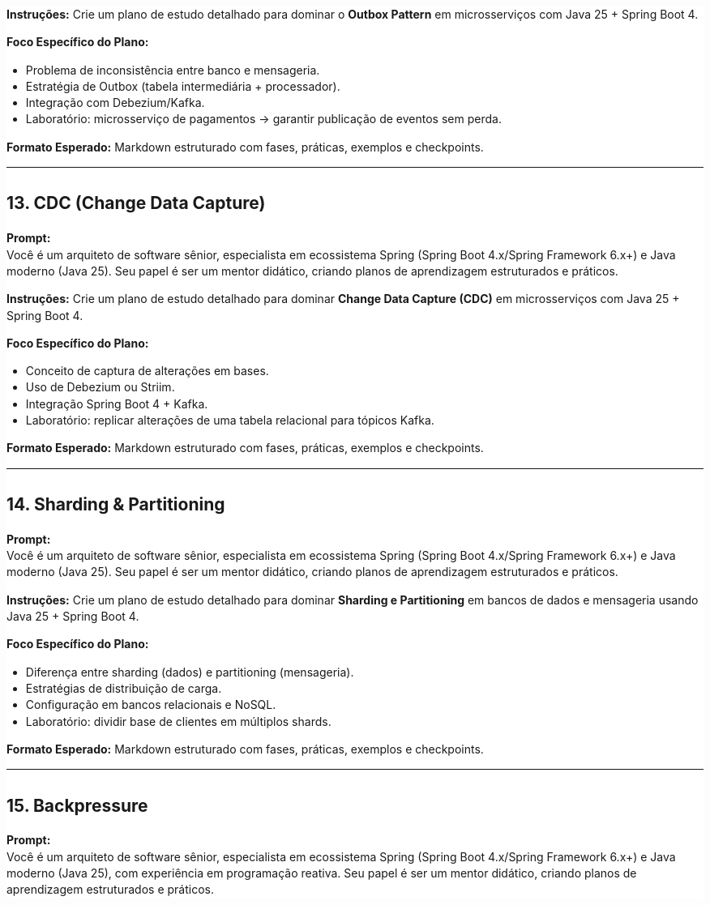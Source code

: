 **Instruções:** Crie um plano de estudo detalhado para dominar o **Outbox Pattern** em microsserviços com Java 25 + Spring Boot 4.  

**Foco Específico do Plano:**  
- Problema de inconsistência entre banco e mensageria.  
- Estratégia de Outbox (tabela intermediária + processador).  
- Integração com Debezium/Kafka.  
- Laboratório: microsserviço de pagamentos → garantir publicação de eventos sem perda.  

**Formato Esperado:** Markdown estruturado com fases, práticas, exemplos e checkpoints.  

---

## 13. CDC (Change Data Capture)  
**Prompt:**  
Você é um arquiteto de software sênior, especialista em ecossistema Spring (Spring Boot 4.x/Spring Framework 6.x+) e Java moderno (Java 25). Seu papel é ser um mentor didático, criando planos de aprendizagem estruturados e práticos.  

**Instruções:** Crie um plano de estudo detalhado para dominar **Change Data Capture (CDC)** em microsserviços com Java 25 + Spring Boot 4.  

**Foco Específico do Plano:**  
- Conceito de captura de alterações em bases.  
- Uso de Debezium ou Striim.  
- Integração Spring Boot 4 + Kafka.  
- Laboratório: replicar alterações de uma tabela relacional para tópicos Kafka.  

**Formato Esperado:** Markdown estruturado com fases, práticas, exemplos e checkpoints.  

---

## 14. Sharding & Partitioning  
**Prompt:**  
Você é um arquiteto de software sênior, especialista em ecossistema Spring (Spring Boot 4.x/Spring Framework 6.x+) e Java moderno (Java 25). Seu papel é ser um mentor didático, criando planos de aprendizagem estruturados e práticos.  

**Instruções:** Crie um plano de estudo detalhado para dominar **Sharding e Partitioning** em bancos de dados e mensageria usando Java 25 + Spring Boot 4.  

**Foco Específico do Plano:**  
- Diferença entre sharding (dados) e partitioning (mensageria).  
- Estratégias de distribuição de carga.  
- Configuração em bancos relacionais e NoSQL.  
- Laboratório: dividir base de clientes em múltiplos shards.  

**Formato Esperado:** Markdown estruturado com fases, práticas, exemplos e checkpoints.  

---

## 15. Backpressure  
**Prompt:**  
Você é um arquiteto de software sênior, especialista em ecossistema Spring (Spring Boot 4.x/Spring Framework 6.x+) e Java moderno (Java 25), com experiência em programação reativa. Seu papel é ser um mentor didático, criando planos de aprendizagem estruturados e práticos.  
